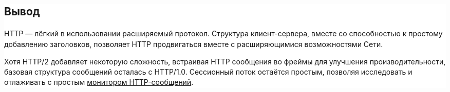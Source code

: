 ## Вывод

HTTP — лёгкий в использовании расширяемый протокол. Структура клиент-сервера, вместе со способностью к простому добавлению заголовков, позволяет HTTP продвигаться вместе с расширяющимися возможностями Сети.

Хотя HTTP/2 добавляет некоторую сложность, встраивая HTTP сообщения во фреймы для улучшения производительности, базовая структура сообщений осталась с HTTP/1.0. Сессионный поток остаётся простым, позволяя исследовать и отлаживать с простым [монитором HTTP-сообщений](/ru/docs/Tools/Network_Monitor).
